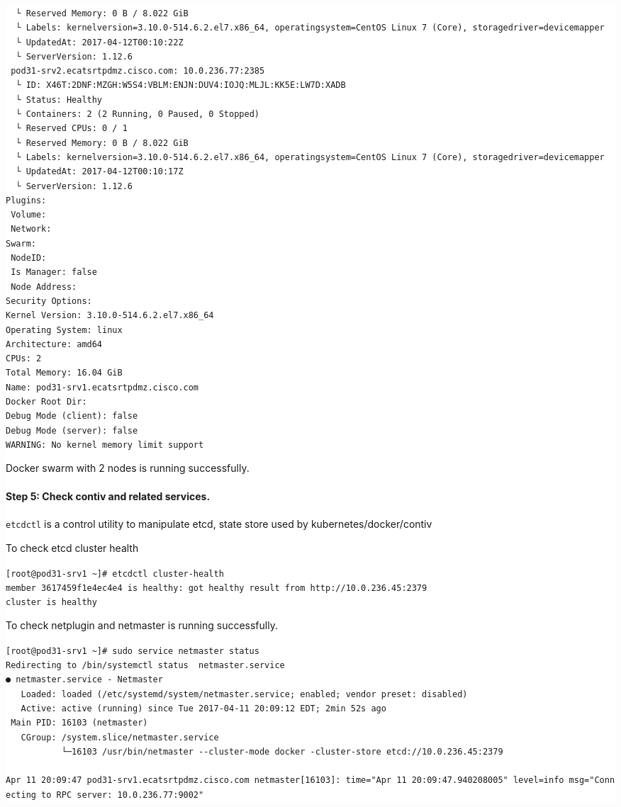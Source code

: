 ```
  └ Reserved Memory: 0 B / 8.022 GiB
  └ Labels: kernelversion=3.10.0-514.6.2.el7.x86_64, operatingsystem=CentOS Linux 7 (Core), storagedriver=devicemapper
  └ UpdatedAt: 2017-04-12T00:10:22Z
  └ ServerVersion: 1.12.6
 pod31-srv2.ecatsrtpdmz.cisco.com: 10.0.236.77:2385
  └ ID: X46T:2DNF:MZGH:W5S4:VBLM:ENJN:DUV4:IOJQ:MLJL:KK5E:LW7D:XADB
  └ Status: Healthy
  └ Containers: 2 (2 Running, 0 Paused, 0 Stopped)
  └ Reserved CPUs: 0 / 1
  └ Reserved Memory: 0 B / 8.022 GiB
  └ Labels: kernelversion=3.10.0-514.6.2.el7.x86_64, operatingsystem=CentOS Linux 7 (Core), storagedriver=devicemapper
  └ UpdatedAt: 2017-04-12T00:10:17Z
  └ ServerVersion: 1.12.6
Plugins:
 Volume: 
 Network: 
Swarm: 
 NodeID: 
 Is Manager: false
 Node Address: 
Security Options:
Kernel Version: 3.10.0-514.6.2.el7.x86_64
Operating System: linux
Architecture: amd64
CPUs: 2
Total Memory: 16.04 GiB
Name: pod31-srv1.ecatsrtpdmz.cisco.com
Docker Root Dir: 
Debug Mode (client): false
Debug Mode (server): false
WARNING: No kernel memory limit support

```

Docker swarm with 2 nodes is running successfully.

#### Step 5: Check contiv and related services.

`etcdctl` is a control utility to manipulate etcd, state store used by kubernetes/docker/contiv

To check etcd cluster health

```
[root@pod31-srv1 ~]# etcdctl cluster-health
member 3617459f1e4ec4e4 is healthy: got healthy result from http://10.0.236.45:2379
cluster is healthy

```

To check netplugin and netmaster is running successfully.

```
[root@pod31-srv1 ~]# sudo service netmaster status
Redirecting to /bin/systemctl status  netmaster.service
● netmaster.service - Netmaster
   Loaded: loaded (/etc/systemd/system/netmaster.service; enabled; vendor preset: disabled)
   Active: active (running) since Tue 2017-04-11 20:09:12 EDT; 2min 52s ago
 Main PID: 16103 (netmaster)
   CGroup: /system.slice/netmaster.service
           └─16103 /usr/bin/netmaster --cluster-mode docker -cluster-store etcd://10.0.236.45:2379

Apr 11 20:09:47 pod31-srv1.ecatsrtpdmz.cisco.com netmaster[16103]: time="Apr 11 20:09:47.940208005" level=info msg="Connecting to RPC server: 10.0.236.77:9002"
```